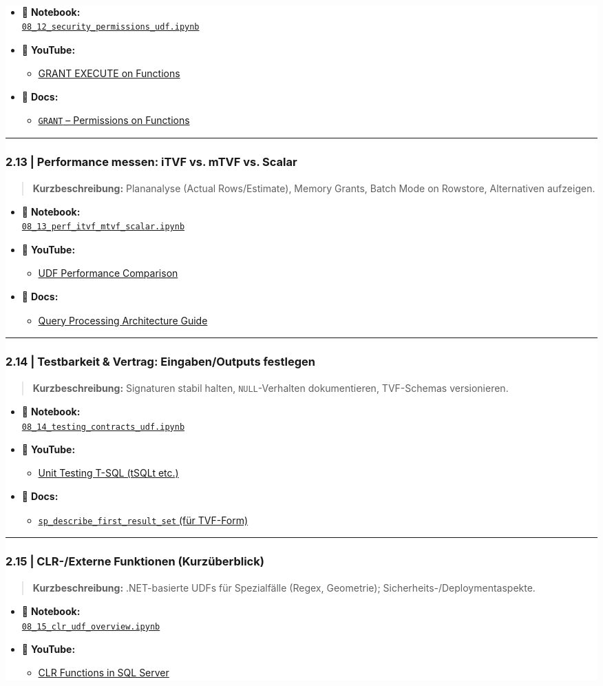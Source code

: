 - 📓 **Notebook:**  
  [`08_12_security_permissions_udf.ipynb`](08_12_security_permissions_udf.ipynb)

- 🎥 **YouTube:**  
  - [GRANT EXECUTE on Functions](https://www.youtube.com/results?search_query=sql+server+grant+execute+function)

- 📘 **Docs:**  
  - [`GRANT` – Permissions on Functions](https://learn.microsoft.com/en-us/sql/t-sql/statements/grant-transact-sql)

---

### 2.13 | Performance messen: iTVF vs. mTVF vs. Scalar
> **Kurzbeschreibung:** Plananalyse (Actual Rows/Estimate), Memory Grants, Batch Mode on Rowstore, Alternativen aufzeigen.

- 📓 **Notebook:**  
  [`08_13_perf_itvf_mtvf_scalar.ipynb`](08_13_perf_itvf_mtvf_scalar.ipynb)

- 🎥 **YouTube:**  
  - [UDF Performance Comparison](https://www.youtube.com/results?search_query=sql+server+udf+performance)

- 📘 **Docs:**  
  - [Query Processing Architecture Guide](https://learn.microsoft.com/en-us/sql/relational-databases/query-processing-architecture-guide)

---

### 2.14 | Testbarkeit & Vertrag: Eingaben/Outputs festlegen
> **Kurzbeschreibung:** Signaturen stabil halten, `NULL`-Verhalten dokumentieren, TVF-Schemas versionieren.

- 📓 **Notebook:**  
  [`08_14_testing_contracts_udf.ipynb`](08_14_testing_contracts_udf.ipynb)

- 🎥 **YouTube:**  
  - [Unit Testing T-SQL (tSQLt etc.)](https://www.youtube.com/results?search_query=tsql+unit+testing)

- 📘 **Docs:**  
  - [`sp_describe_first_result_set` (für TVF-Form)](https://learn.microsoft.com/en-us/sql/relational-databases/system-stored-procedures/sp-describe-first-result-set-transact-sql)

---

### 2.15 | CLR-/Externe Funktionen (Kurzüberblick)
> **Kurzbeschreibung:** .NET-basierte UDFs für Spezialfälle (Regex, Geometrie); Sicherheits-/Deploymentaspekte.

- 📓 **Notebook:**  
  [`08_15_clr_udf_overview.ipynb`](08_15_clr_udf_overview.ipynb)

- 🎥 **YouTube:**  
  - [CLR Functions in SQL Server](https://www.youtube.com/results?search_query=sql+server+clr+functions)
